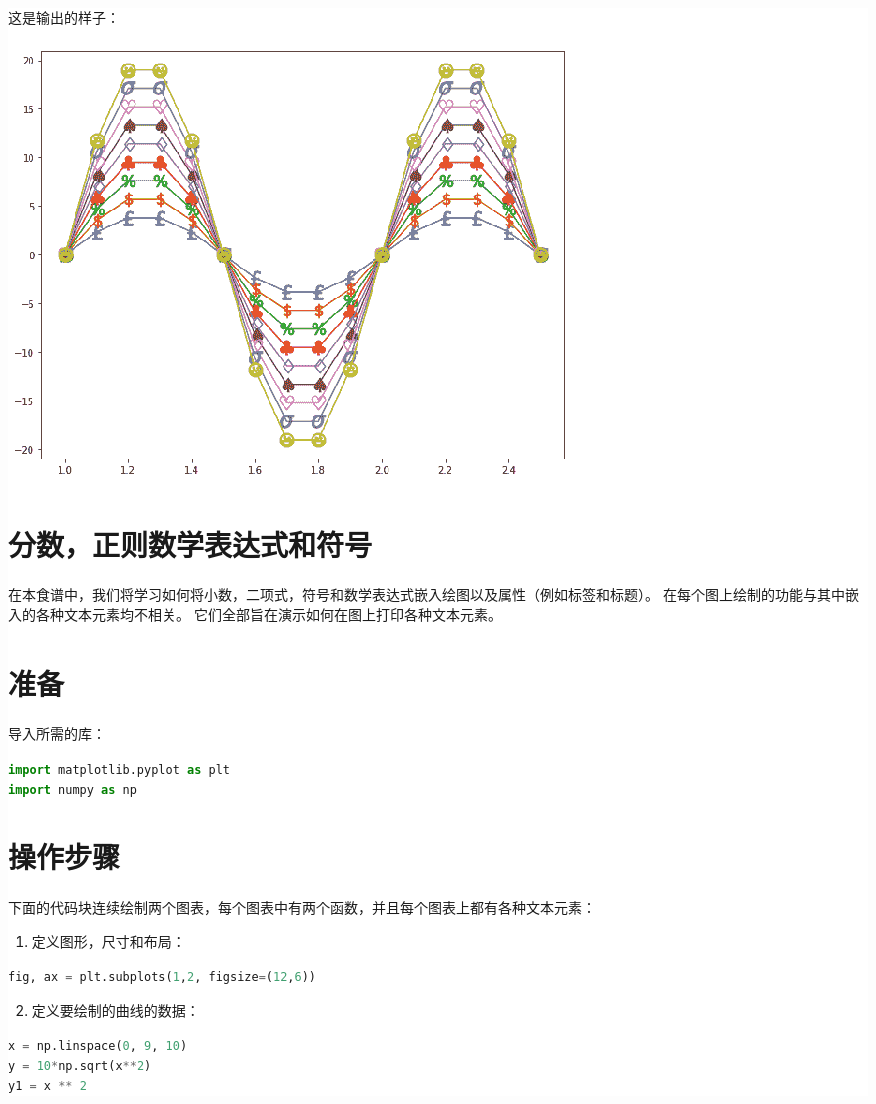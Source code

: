 这是输出的样子：

![](img/4e3d79eb-7d36-4f8d-b122-083b829881b2.png)

# 分数，正则数学表达式和符号

在本食谱中，我们将学习如何将小数，二项式，符号和数学表达式嵌入绘图以及属性（例如标签和标题）。 在每个图上绘制的功能与其中嵌入的各种文本元素均不相关。 它们全部旨在演示如何在图上打印各种文本元素。

# 准备

导入所需的库：

```py
import matplotlib.pyplot as plt
import numpy as np
```

# 操作步骤

下面的代码块连续绘制两个图表，每个图表中有两个函数，并且每个图表上都有各种文本元素：

1.  定义图形，尺寸和布局：

```py
fig, ax = plt.subplots(1,2, figsize=(12,6))
```

2.  定义要绘制的曲线的数据：

```py
x = np.linspace(0, 9, 10)
y = 10*np.sqrt(x**2)
y1 = x ** 2
```
